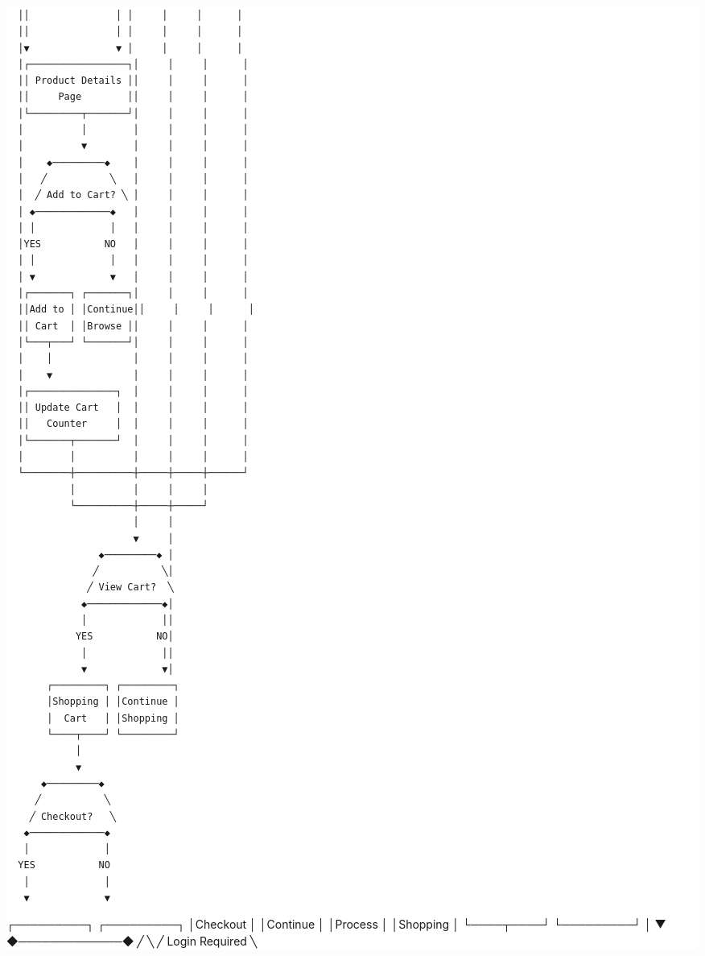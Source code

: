       ││               │ │     │     │      │
      ││               │ │     │     │      │
      │▼               ▼ │     │     │      │
      │┌─────────────────┐│     │     │      │
      ││ Product Details ││     │     │      │
      ││     Page        ││     │     │      │
      │└─────────┬───────┘│     │     │      │
      │          │        │     │     │      │
      │          ▼        │     │     │      │
      │    ◆─────────◆    │     │     │      │
      │   ╱           ╲   │     │     │      │
      │  ╱ Add to Cart? ╲ │     │     │      │
      │ ◆─────────────◆   │     │     │      │
      │ │             │   │     │     │      │
      │YES           NO   │     │     │      │
      │ │             │   │     │     │      │
      │ ▼             ▼   │     │     │      │
      │┌───────┐ ┌───────┐│     │     │      │
      ││Add to │ │Continue││     │     │      │
      ││ Cart  │ │Browse ││     │     │      │
      │└───┬───┘ └───────┘│     │     │      │
      │    │              │     │     │      │
      │    ▼              │     │     │      │
      │┌───────────────┐  │     │     │      │
      ││ Update Cart   │  │     │     │      │
      ││   Counter     │  │     │     │      │
      │└───────┬───────┘  │     │     │      │
      │        │          │     │     │      │
      └────────┼──────────┼─────┼─────┼──────┘
               │          │     │     │
               └──────────┼─────┼─────┘
                          │     │
                          ▼     │
                    ◆─────────◆ │
                   ╱           ╲│
                  ╱ View Cart?  ╲
                 ◆─────────────◆│
                 │             ││
                YES           NO│
                 │             ││
                 ▼             ▼│
           ┌─────────┐ ┌─────────┐
           │Shopping │ │Continue │
           │  Cart   │ │Shopping │
           └────┬────┘ └─────────┘
                │
                ▼
          ◆─────────◆
         ╱           ╲
        ╱ Checkout?   ╲
       ◆─────────────◆
       │             │
      YES           NO
       │             │
       ▼             ▼
 ┌─────────┐   ┌─────────┐
 │Checkout │   │Continue │
 │Process  │   │Shopping │
 └────┬────┘   └─────────┘
      │
      ▼
◆─────────────◆
╱             ╲
╱ Login Required ╲